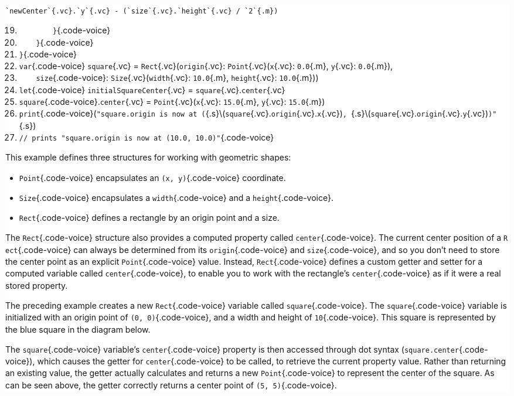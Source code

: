    `newCenter`{.vc}.`y`{.vc} - (`size`{.vc}.`height`{.vc} / `2`{.m})
19. `        }`{.code-voice}
20. `    }`{.code-voice}
21. `}`{.code-voice}
22. `var`{.code-voice} `square`{.vc} = `Rect`{.vc}(`origin`{.vc}:
    `Point`{.vc}(`x`{.vc}: `0.0`{.m}, `y`{.vc}: `0.0`{.m}),
23. `    size`{.code-voice}: `Size`{.vc}(`width`{.vc}: `10.0`{.m},
    `height`{.vc}: `10.0`{.m}))
24. `let`{.code-voice} `initialSquareCenter`{.vc} =
    `square`{.vc}.`center`{.vc}
25. `square`{.code-voice}.`center`{.vc} = `Point`{.vc}(`x`{.vc}:
    `15.0`{.m}, `y`{.vc}: `15.0`{.m})
26. `print`{.code-voice}(`"square.origin is now at (`{.s}\\(`square`{.vc}.`origin`{.vc}.`x`{.vc})`, `{.s}\\(`square`{.vc}.`origin`{.vc}.`y`{.vc})`)"`{.s})
27. `// prints "square.origin is now at (10.0, 10.0)"`{.code-voice}

</div>

</div>

</div>

This example defines three structures for working with geometric shapes:

-   `Point`{.code-voice} encapsulates an
    `(x, y)`{.code-voice} coordinate.

-   `Size`{.code-voice} encapsulates a `width`{.code-voice} and a
    `height`{.code-voice}.

-   `Rect`{.code-voice} defines a rectangle by an origin point and
    a size.

The `Rect`{.code-voice} structure also provides a computed property
called `center`{.code-voice}. The current center position of a
`Rect`{.code-voice} can always be determined from its
`origin`{.code-voice} and `size`{.code-voice}, and so you don’t need to
store the center point as an explicit `Point`{.code-voice} value.
Instead, `Rect`{.code-voice} defines a custom getter and setter for a
computed variable called `center`{.code-voice}, to enable you to work
with the rectangle’s `center`{.code-voice} as if it were a real stored
property.

The preceding example creates a new `Rect`{.code-voice} variable called
`square`{.code-voice}. The `square`{.code-voice} variable is initialized
with an origin point of `(0, 0)`{.code-voice}, and a width and height of
`10`{.code-voice}. This square is represented by the blue square in the
diagram below.

The `square`{.code-voice} variable’s `center`{.code-voice} property is
then accessed through dot syntax (`square.center`{.code-voice}), which
causes the getter for `center`{.code-voice} to be called, to retrieve
the current property value. Rather than returning an existing value, the
getter actually calculates and returns a new `Point`{.code-voice} to
represent the center of the square. As can be seen above, the getter
correctly returns a center point of `(5, 5)`{.code-voice}.
